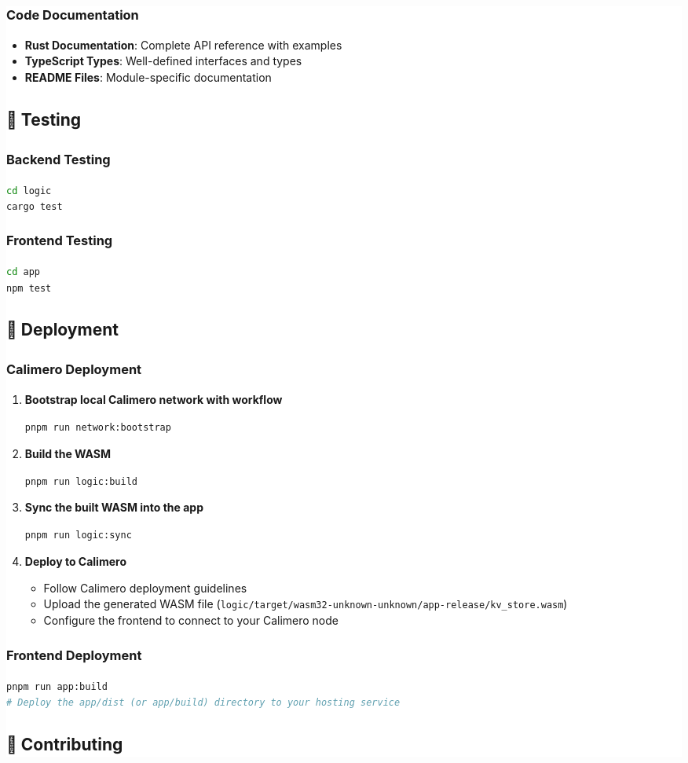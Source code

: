 ### Code Documentation

- **Rust Documentation**: Complete API reference with examples
- **TypeScript Types**: Well-defined interfaces and types
- **README Files**: Module-specific documentation

## 🧪 Testing

### Backend Testing

```bash
cd logic
cargo test
```

### Frontend Testing

```bash
cd app
npm test
```

## 🚀 Deployment

### Calimero Deployment

1. **Bootstrap local Calimero network with workflow**
   ```bash
   pnpm run network:bootstrap
   ```

2. **Build the WASM**
   ```bash
   pnpm run logic:build
   ```

3. **Sync the built WASM into the app**
   ```bash
   pnpm run logic:sync
   ```

4. **Deploy to Calimero**
   - Follow Calimero deployment guidelines
   - Upload the generated WASM file (`logic/target/wasm32-unknown-unknown/app-release/kv_store.wasm`)
   - Configure the frontend to connect to your Calimero node

### Frontend Deployment

```bash
pnpm run app:build
# Deploy the app/dist (or app/build) directory to your hosting service
```

## 🤝 Contributing
